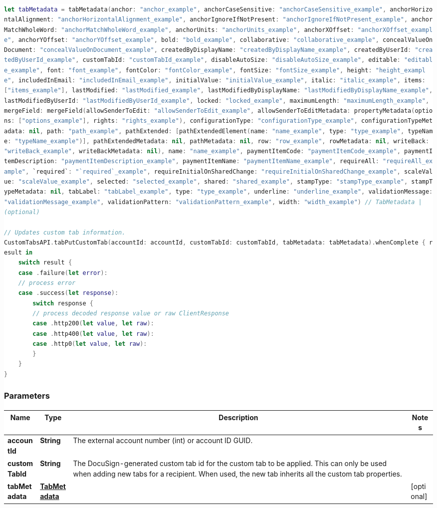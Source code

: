 ```swift
let tabMetadata = tabMetadata(anchor: "anchor_example", anchorCaseSensitive: "anchorCaseSensitive_example", anchorHorizontalAlignment: "anchorHorizontalAlignment_example", anchorIgnoreIfNotPresent: "anchorIgnoreIfNotPresent_example", anchorMatchWholeWord: "anchorMatchWholeWord_example", anchorUnits: "anchorUnits_example", anchorXOffset: "anchorXOffset_example", anchorYOffset: "anchorYOffset_example", bold: "bold_example", collaborative: "collaborative_example", concealValueOnDocument: "concealValueOnDocument_example", createdByDisplayName: "createdByDisplayName_example", createdByUserId: "createdByUserId_example", customTabId: "customTabId_example", disableAutoSize: "disableAutoSize_example", editable: "editable_example", font: "font_example", fontColor: "fontColor_example", fontSize: "fontSize_example", height: "height_example", includedInEmail: "includedInEmail_example", initialValue: "initialValue_example", italic: "italic_example", items: ["items_example"], lastModified: "lastModified_example", lastModifiedByDisplayName: "lastModifiedByDisplayName_example", lastModifiedByUserId: "lastModifiedByUserId_example", locked: "locked_example", maximumLength: "maximumLength_example", mergeField: mergeField(allowSenderToEdit: "allowSenderToEdit_example", allowSenderToEditMetadata: propertyMetadata(options: ["options_example"], rights: "rights_example"), configurationType: "configurationType_example", configurationTypeMetadata: nil, path: "path_example", pathExtended: [pathExtendedElement(name: "name_example", type: "type_example", typeName: "typeName_example")], pathExtendedMetadata: nil, pathMetadata: nil, row: "row_example", rowMetadata: nil, writeBack: "writeBack_example", writeBackMetadata: nil), name: "name_example", paymentItemCode: "paymentItemCode_example", paymentItemDescription: "paymentItemDescription_example", paymentItemName: "paymentItemName_example", requireAll: "requireAll_example", `required`: "`required`_example", requireInitialOnSharedChange: "requireInitialOnSharedChange_example", scaleValue: "scaleValue_example", selected: "selected_example", shared: "shared_example", stampType: "stampType_example", stampTypeMetadata: nil, tabLabel: "tabLabel_example", type: "type_example", underline: "underline_example", validationMessage: "validationMessage_example", validationPattern: "validationPattern_example", width: "width_example") // TabMetadata |  (optional)

// Updates custom tab information.  
CustomTabsAPI.tabPutCustomTab(accountId: accountId, customTabId: customTabId, tabMetadata: tabMetadata).whenComplete { result in
    switch result {
    case .failure(let error):
    // process error
    case .success(let response):
        switch response {
        // process decoded response value or raw ClientResponse
        case .http200(let value, let raw):
        case .http400(let value, let raw):
        case .http0(let value, let raw):
        }
    }
}
```

### Parameters

Name | Type | Description  | Notes
------------- | ------------- | ------------- | -------------
 **accountId** | **String** | The external account number (int) or account ID GUID. | 
 **customTabId** | **String** | The DocuSign-generated custom tab id for the custom tab to be applied. This can only be used when adding new tabs for a recipient. When used, the new tab inherits all the custom tab properties. | 
 **tabMetadata** | [**TabMetadata**](TabMetadata.md) |  | [optional] 
